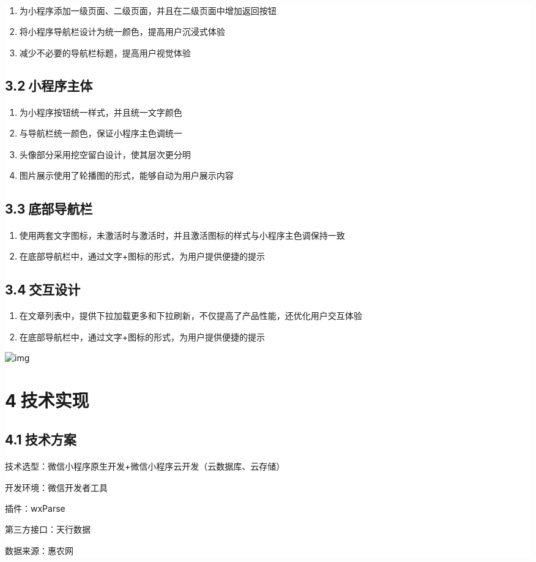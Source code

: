 1.    为小程序添加一级页面、二级页面，并且在二级页面中增加返回按钮

2.    将小程序导航栏设计为统一颜色，提高用户沉浸式体验

3. 减少不必要的导航栏标题，提高用户视觉体验

 

 

## 3.2 小程序主体

1. 为小程序按钮统一样式，并且统一文字颜色

2. 与导航栏统一颜色，保证小程序主色调统一

3.    头像部分采用挖空留白设计，使其层次更分明

4. 图片展示使用了轮播图的形式，能够自动为用户展示内容

 

## 3.3 底部导航栏

1. 使用两套文字图标，未激活时与激活时，并且激活图标的样式与小程序主色调保持一致

2.    在底部导航栏中，通过文字+图标的形式，为用户提供便捷的提示

 

## 3.4 交互设计

1.    在文章列表中，提供下拉加载更多和下拉刷新，不仅提高了产品性能，还优化用户交互体验

2.    在底部导航栏中，通过文字+图标的形式，为用户提供便捷的提示

 

![img](https://liuxueji.oss-cn-guangzhou.aliyuncs.com/clip_image020.jpg)

 

 

 



# 4 技术实现

## 4.1 技术方案

技术选型：微信小程序原生开发+微信小程序云开发（云数据库、云存储）

开发环境：微信开发者工具

插件：wxParse

第三方接口：天行数据

数据来源：惠农网
